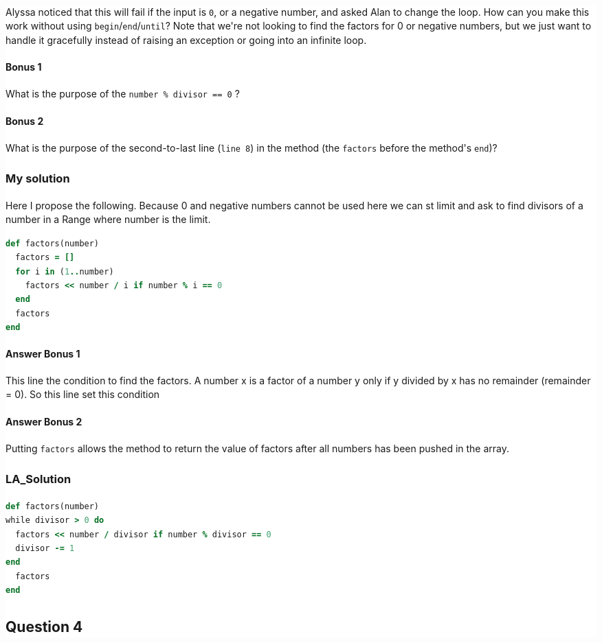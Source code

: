 Alyssa noticed that this will fail if the input is `0`, or a negative number, and asked Alan to change the loop. How can you make this work without using `begin`/`end`/`until`? Note that we're not looking to find the factors for 0 or negative numbers, but we just want to handle it gracefully instead of raising an exception or going into an infinite loop.

#### Bonus 1

What is the purpose of the `number % divisor == 0` ?

#### Bonus 2

What is the purpose of the second-to-last line (`line 8`) in the method (the `factors` before the method's `end`)?

### My solution

Here I propose the following. Because 0 and negative numbers cannot be used here we can st limit and ask to find divisors of a number in a Range where number is the limit.

```ruby
def factors(number)
  factors = []
  for i in (1..number)
    factors << number / i if number % i == 0
  end
  factors
end
```

#### Answer Bonus 1

This line the condition to find the factors. A number x is a factor  of a number y only if y divided by x has no remainder (remainder = 0). So this line set this condition

#### Answer Bonus 2

Putting `factors` allows the method to return the value of factors after all numbers has been pushed in the array.

### LA_Solution

```ruby
def factors(number)
while divisor > 0 do
  factors << number / divisor if number % divisor == 0
  divisor -= 1
end
  factors
end
```



## Question 4
